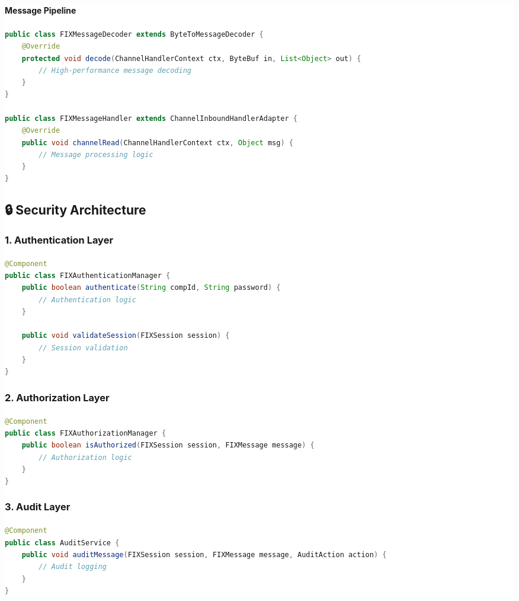 #### Message Pipeline
```java
public class FIXMessageDecoder extends ByteToMessageDecoder {
    @Override
    protected void decode(ChannelHandlerContext ctx, ByteBuf in, List<Object> out) {
        // High-performance message decoding
    }
}

public class FIXMessageHandler extends ChannelInboundHandlerAdapter {
    @Override
    public void channelRead(ChannelHandlerContext ctx, Object msg) {
        // Message processing logic
    }
}
```

## 🔒 Security Architecture

### 1. Authentication Layer
```java
@Component
public class FIXAuthenticationManager {
    public boolean authenticate(String compId, String password) {
        // Authentication logic
    }
    
    public void validateSession(FIXSession session) {
        // Session validation
    }
}
```

### 2. Authorization Layer
```java
@Component
public class FIXAuthorizationManager {
    public boolean isAuthorized(FIXSession session, FIXMessage message) {
        // Authorization logic
    }
}
```

### 3. Audit Layer
```java
@Component
public class AuditService {
    public void auditMessage(FIXSession session, FIXMessage message, AuditAction action) {
        // Audit logging
    }
}
```
